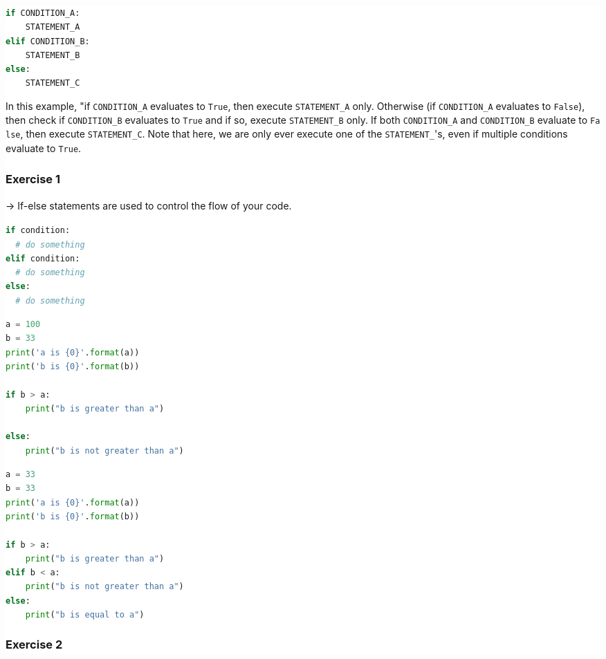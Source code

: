   ```python
  if CONDITION_A:
      STATEMENT_A
  elif CONDITION_B:
      STATEMENT_B
  else:
      STATEMENT_C
  ```

  In this example, "if `CONDITION_A` evaluates to `True`, then execute `STATEMENT_A` only. Otherwise (if `CONDITION_A` evaluates to `False`), then check if `CONDITION_B` evaluates to `True` and if so, execute `STATEMENT_B` only. If both `CONDITION_A` and `CONDITION_B` evaluate to `False`, then execute `STATEMENT_C`. Note that here, we are only ever execute one of the `STATEMENT_`'s, even if multiple conditions evaluate to `True`.

### Exercise 1

→ If-else statements are used to control the flow of your code.
```python
if condition:
  # do something
elif condition:
  # do something
else:
  # do something
```


```python
a = 100
b = 33
print('a is {0}'.format(a))
print('b is {0}'.format(b))

if b > a:
    print("b is greater than a")

else:
    print("b is not greater than a")
```

```python
a = 33
b = 33
print('a is {0}'.format(a))
print('b is {0}'.format(b))

if b > a:
    print("b is greater than a")
elif b < a:
    print("b is not greater than a")
else:
    print("b is equal to a")
```
### Exercise 2
